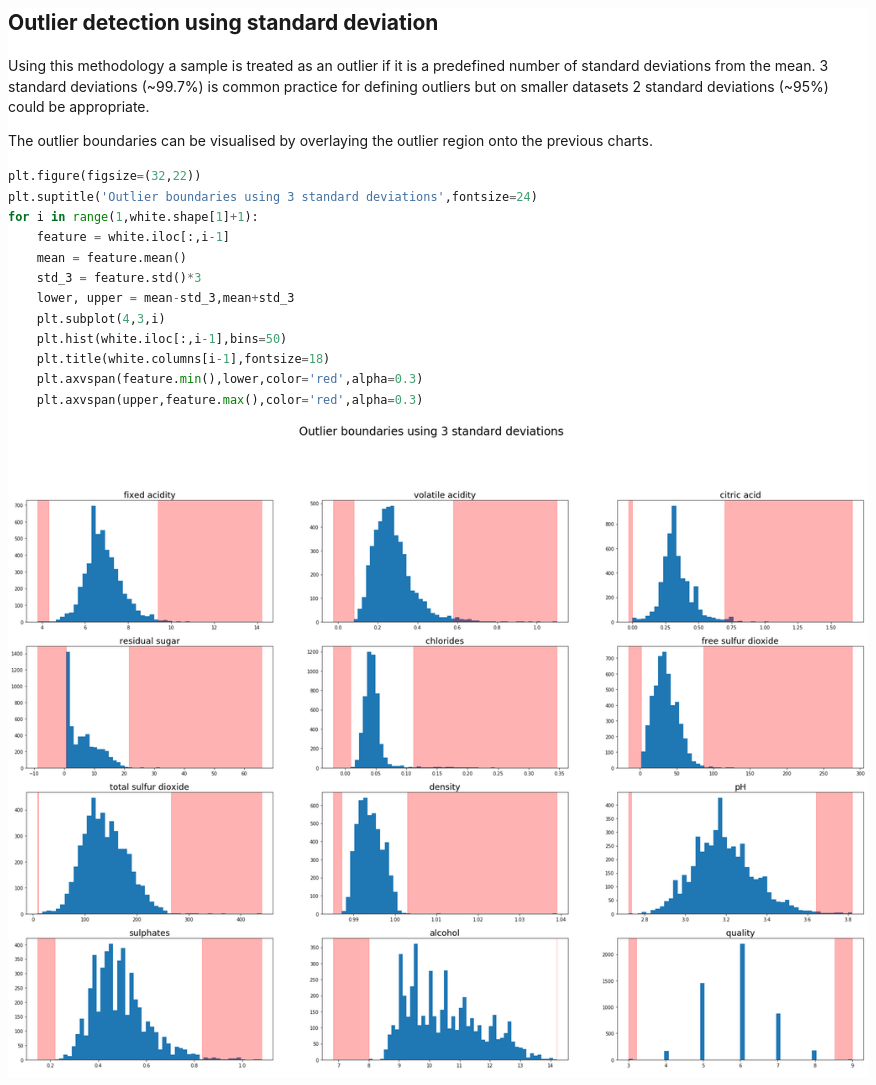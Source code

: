 
## Outlier detection using standard deviation
Using this methodology a sample is treated as an outlier if it is a predefined number of standard deviations from the mean. 3 standard deviations (~99.7%) is common practice for defining outliers but on smaller datasets 2 standard deviations (~95%) could be appropriate.

The outlier boundaries can be visualised by overlaying the outlier region onto the previous charts.


```python
plt.figure(figsize=(32,22))
plt.suptitle('Outlier boundaries using 3 standard deviations',fontsize=24)
for i in range(1,white.shape[1]+1):
    feature = white.iloc[:,i-1]
    mean = feature.mean()
    std_3 = feature.std()*3
    lower, upper = mean-std_3,mean+std_3
    plt.subplot(4,3,i)
    plt.hist(white.iloc[:,i-1],bins=50)
    plt.title(white.columns[i-1],fontsize=18)
    plt.axvspan(feature.min(),lower,color='red',alpha=0.3)
    plt.axvspan(upper,feature.max(),color='red',alpha=0.3)

```


![png](output_5_0.png)
